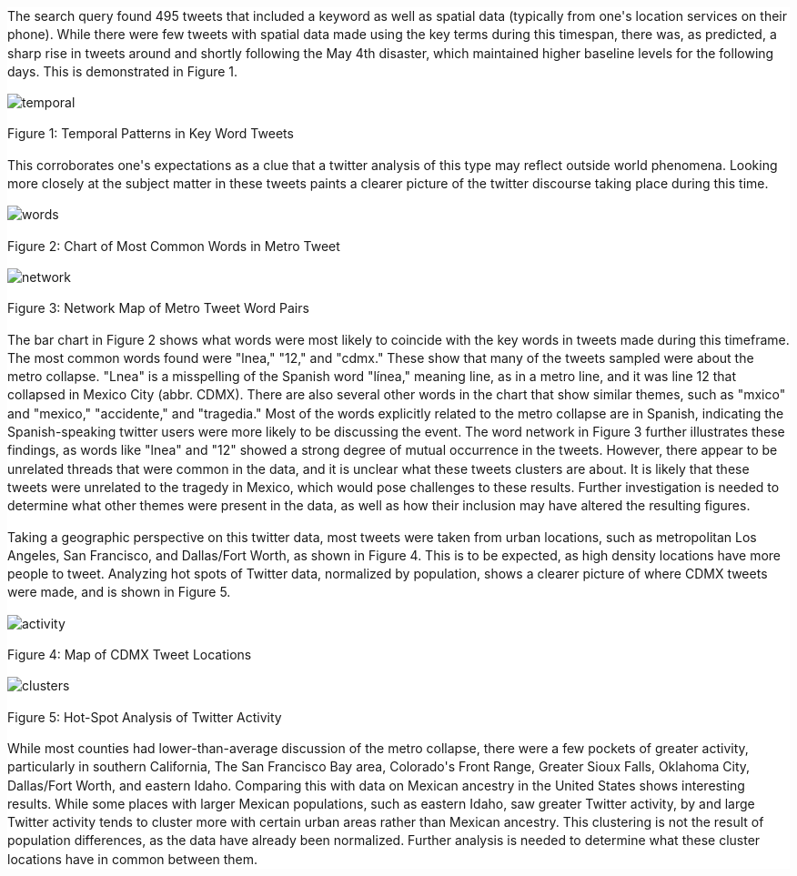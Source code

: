 The search query found 495 tweets that included a keyword as well as spatial data (typically from one's location services on their phone). While there were few tweets with spatial data made using the key terms during this timespan, there was, as predicted, a sharp rise in tweets around and shortly following the May 4th disaster, which maintained higher baseline levels for the following days. This is demonstrated in Figure 1.

![temporal](/assets/temporal_plot.png)

Figure 1: Temporal Patterns in Key Word Tweets

This corroborates one's expectations as a clue that a twitter analysis of this type may reflect outside world phenomena. Looking more closely at the subject matter in these tweets paints a clearer picture of the twitter discourse taking place during this time.

![words](/assets/word_count.png)

Figure 2: Chart of Most Common Words in Metro Tweet

![network](/assets/word_pairs.png)

Figure 3: Network Map of Metro Tweet Word Pairs

The bar chart in Figure 2 shows what words were most likely to coincide with the key words in tweets made during this timeframe. The most common words found were "lnea," "12," and "cdmx." These show that many of the tweets sampled were about the metro collapse. "Lnea" is a misspelling of the Spanish word "línea," meaning line, as in a metro line, and it was line 12 that collapsed in Mexico City (abbr. CDMX). There are also several other words in the chart that show similar themes, such as "mxico" and "mexico," "accidente," and "tragedia." Most of the words explicitly related to the metro collapse are in Spanish, indicating the Spanish-speaking twitter users were more likely to be discussing the event. The word network in Figure 3 further illustrates these findings, as words like "lnea" and "12" showed a strong degree of mutual occurrence in the tweets. However, there appear to be unrelated threads that were common in the data, and it is unclear what these tweets clusters are about. It is likely that these tweets were unrelated to the tragedy in Mexico, which would pose challenges to these results. Further investigation is needed to determine what other themes were present in the data, as well as how their inclusion may have altered the resulting figures.

Taking a geographic perspective on this twitter data, most tweets were taken from urban locations, such as metropolitan Los Angeles, San Francisco, and Dallas/Fort Worth, as shown in Figure 4. This is to be expected, as high density locations have more people to tweet. Analyzing hot spots of Twitter data, normalized by population, shows a clearer picture of where CDMX tweets were made, and is shown in Figure 5.

![activity](/assets/tweet_locations.png)

Figure 4: Map of CDMX Tweet Locations

![clusters](/assets/cdmx_clusters.png)

Figure 5: Hot-Spot Analysis of Twitter Activity

While most counties had lower-than-average discussion of the metro collapse, there were a few pockets of greater activity, particularly in southern California, The San Francisco Bay area, Colorado's Front Range, Greater Sioux Falls, Oklahoma City, Dallas/Fort Worth, and eastern Idaho. Comparing this with data on Mexican ancestry in the United States shows interesting results. While some places with larger Mexican populations, such as eastern Idaho, saw greater Twitter activity, by and large Twitter activity tends to cluster more with certain urban areas rather than Mexican ancestry. This clustering is not the result of population differences, as the data have already been normalized. Further analysis is needed to determine what these cluster locations have in common between them.
